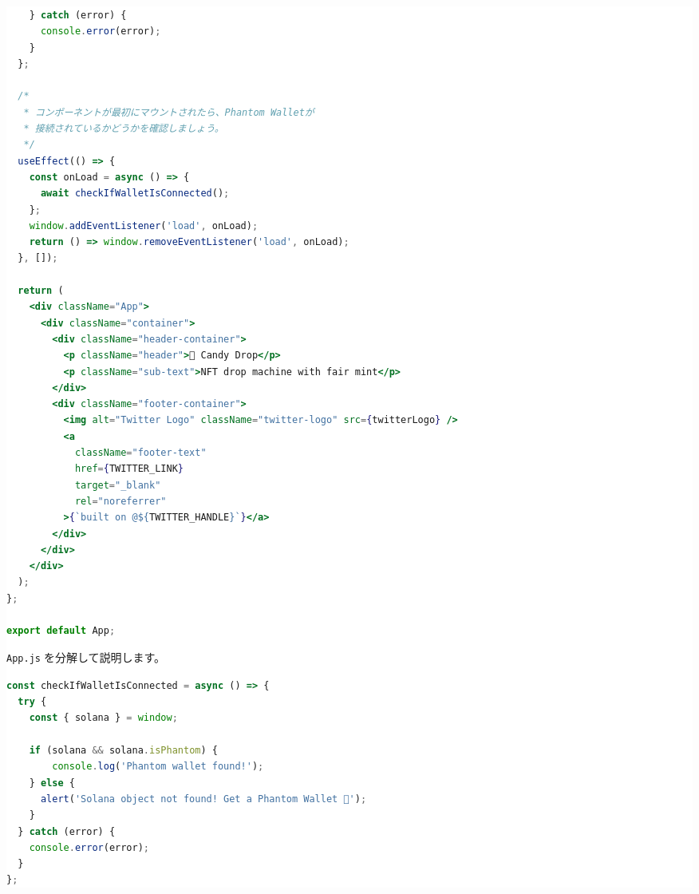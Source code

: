 ```jsx
    } catch (error) {
      console.error(error);
    }
  };

  /*
   * コンポーネントが最初にマウントされたら、Phantom Walletが
   * 接続されているかどうかを確認しましょう。
   */
  useEffect(() => {
    const onLoad = async () => {
      await checkIfWalletIsConnected();
    };
    window.addEventListener('load', onLoad);
    return () => window.removeEventListener('load', onLoad);
  }, []);

  return (
    <div className="App">
      <div className="container">
        <div className="header-container">
          <p className="header">🍭 Candy Drop</p>
          <p className="sub-text">NFT drop machine with fair mint</p>
        </div>
        <div className="footer-container">
          <img alt="Twitter Logo" className="twitter-logo" src={twitterLogo} />
          <a
            className="footer-text"
            href={TWITTER_LINK}
            target="_blank"
            rel="noreferrer"
          >{`built on @${TWITTER_HANDLE}`}</a>
        </div>
      </div>
    </div>
  );
};

export default App;
```

`App.js` を分解して説明します。

```jsx
const checkIfWalletIsConnected = async () => {
  try {
    const { solana } = window;

    if (solana && solana.isPhantom) {
        console.log('Phantom wallet found!');
    } else {
      alert('Solana object not found! Get a Phantom Wallet 👻');
    }
  } catch (error) {
    console.error(error);
  }
};
```

